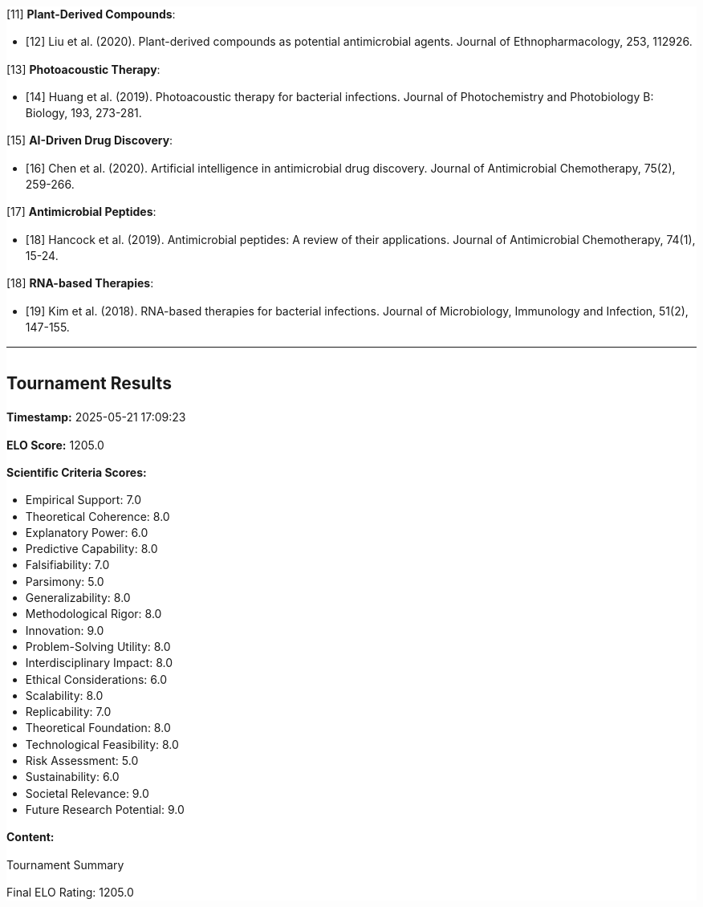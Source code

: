 [11] **Plant-Derived Compounds**:
   - [12] Liu et al. (2020). Plant-derived compounds as potential antimicrobial agents. Journal of Ethnopharmacology, 253, 112926.

[13] **Photoacoustic Therapy**:
   - [14] Huang et al. (2019). Photoacoustic therapy for bacterial infections. Journal of Photochemistry and Photobiology B: Biology, 193, 273-281.

[15] **AI-Driven Drug Discovery**:
   - [16] Chen et al. (2020). Artificial intelligence in antimicrobial drug discovery. Journal of Antimicrobial Chemotherapy, 75(2), 259-266.

[17] **Antimicrobial Peptides**:
   - [18] Hancock et al. (2019). Antimicrobial peptides: A review of their applications. Journal of Antimicrobial Chemotherapy, 74(1), 15-24.

[18] **RNA-based Therapies**:
   - [19] Kim et al. (2018). RNA-based therapies for bacterial infections. Journal of Microbiology, Immunology and Infection, 51(2), 147-155.

---

## Tournament Results

**Timestamp:** 2025-05-21 17:09:23

**ELO Score:** 1205.0

**Scientific Criteria Scores:**

- Empirical Support: 7.0
- Theoretical Coherence: 8.0
- Explanatory Power: 6.0
- Predictive Capability: 8.0
- Falsifiability: 7.0
- Parsimony: 5.0
- Generalizability: 8.0
- Methodological Rigor: 8.0
- Innovation: 9.0
- Problem-Solving Utility: 8.0
- Interdisciplinary Impact: 8.0
- Ethical Considerations: 6.0
- Scalability: 8.0
- Replicability: 7.0
- Theoretical Foundation: 8.0
- Technological Feasibility: 8.0
- Risk Assessment: 5.0
- Sustainability: 6.0
- Societal Relevance: 9.0
- Future Research Potential: 9.0

**Content:**

Tournament Summary

Final ELO Rating: 1205.0
